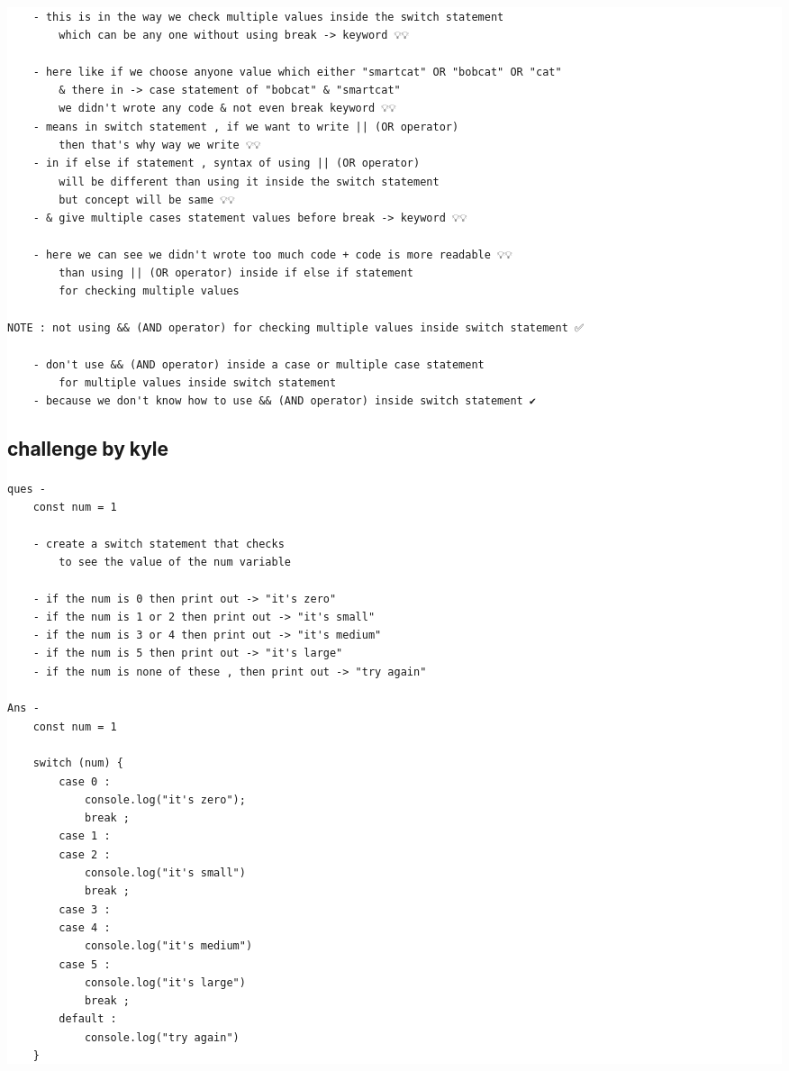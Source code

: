         - this is in the way we check multiple values inside the switch statement
            which can be any one without using break -> keyword 💡💡

        - here like if we choose anyone value which either "smartcat" OR "bobcat" OR "cat"
            & there in -> case statement of "bobcat" & "smartcat"
            we didn't wrote any code & not even break keyword 💡💡
        - means in switch statement , if we want to write || (OR operator)
            then that's why way we write 💡💡
        - in if else if statement , syntax of using || (OR operator)
            will be different than using it inside the switch statement 
            but concept will be same 💡💡
        - & give multiple cases statement values before break -> keyword 💡💡

        - here we can see we didn't wrote too much code + code is more readable 💡💡
            than using || (OR operator) inside if else if statement
            for checking multiple values

    NOTE : not using && (AND operator) for checking multiple values inside switch statement ✅

        - don't use && (AND operator) inside a case or multiple case statement
            for multiple values inside switch statement
        - because we don't know how to use && (AND operator) inside switch statement ✔

## challenge by kyle

    ques - 
        const num = 1

        - create a switch statement that checks
            to see the value of the num variable 

        - if the num is 0 then print out -> "it's zero"
        - if the num is 1 or 2 then print out -> "it's small"
        - if the num is 3 or 4 then print out -> "it's medium"
        - if the num is 5 then print out -> "it's large"
        - if the num is none of these , then print out -> "try again"

    Ans -
        const num = 1 

        switch (num) {
            case 0 : 
                console.log("it's zero");
                break ;
            case 1 : 
            case 2 : 
                console.log("it's small")
                break ;
            case 3 : 
            case 4 :     
                console.log("it's medium")
            case 5 : 
                console.log("it's large")
                break ;
            default :
                console.log("try again")
        }
